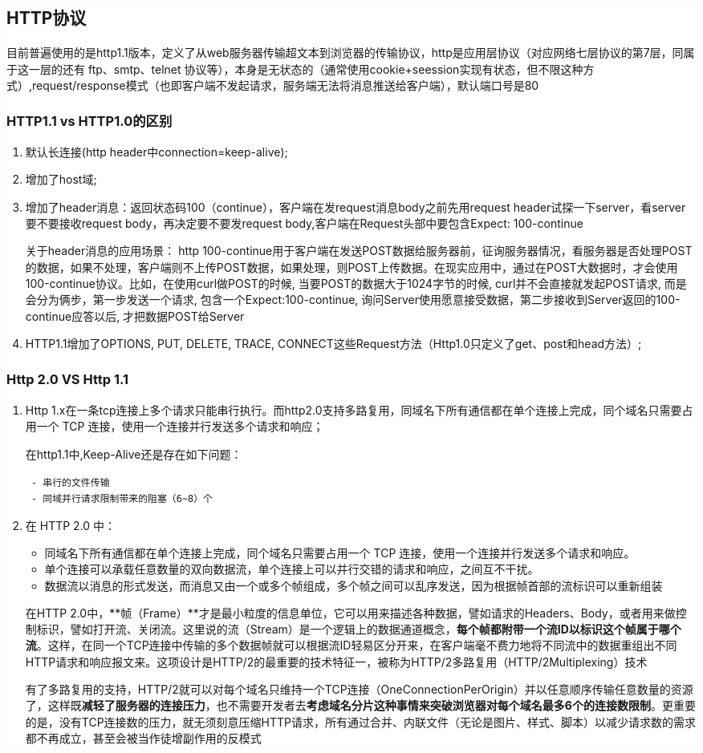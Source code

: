 ## **HTTP协议**

目前普遍使用的是http1.1版本，定义了从web服务器传输超文本到浏览器的传输协议，http是应用层协议（对应网络七层协议的第7层，同属于这一层的还有 ftp、smtp、telnet 协议等），本身是无状态的（通常使用cookie+seession实现有状态，但不限这种方式）,request/response模式（也即客户端不发起请求，服务端无法将消息推送给客户端），默认端口号是80

### **HTTP1.1 vs HTTP1.0的区别**

1. 默认长连接(http header中connection=keep-alive);
2. 增加了host域;
3. 增加了header消息：返回状态码100（continue），客户端在发request消息body之前先用request header试探一下server，看server要不要接收request body，再决定要不要发request body,客户端在Request头部中要包含Expect: 100-continue

    关于header消息的应用场景：
    http 100-continue用于客户端在发送POST数据给服务器前，征询服务器情况，看服务器是否处理POST的数据，如果不处理，客户端则不上传POST数据，如果处理，则POST上传数据。在现实应用中，通过在POST大数据时，才会使用100-continue协议。比如，在使用curl做POST的时候, 当要POST的数据大于1024字节的时候, curl并不会直接就发起POST请求, 而是会分为俩步，第一步发送一个请求, 包含一个Expect:100-continue, 询问Server使用愿意接受数据，第二步接收到Server返回的100-continue应答以后, 才把数据POST给Server

4. HTTP1.1增加了OPTIONS, PUT, DELETE, TRACE, CONNECT这些Request方法（Http1.0只定义了get、post和head方法）;

### **Http 2.0 VS Http 1.1**

1. Http 1.x在一条tcp连接上多个请求只能串行执行。而http2.0支持多路复用，同域名下所有通信都在单个连接上完成，同个域名只需要占用一个 TCP 连接，使用一个连接并行发送多个请求和响应；

    在http1.1中,Keep-Alive还是存在如下问题：

        - 串行的文件传输
        - 同域并行请求限制带来的阻塞（6~8）个

2. 在 HTTP 2.0 中：

    - 同域名下所有通信都在单个连接上完成，同个域名只需要占用一个 TCP 连接，使用一个连接并行发送多个请求和响应。
    - 单个连接可以承载任意数量的双向数据流，单个连接上可以并行交错的请求和响应，之间互不干扰。
    - 数据流以消息的形式发送，而消息又由一个或多个帧组成，多个帧之间可以乱序发送，因为根据帧首部的流标识可以重新组装

    在HTTP 2.0中，**帧（Frame）**才是最小粒度的信息单位，它可以用来描述各种数据，譬如请求的Headers、Body，或者用来做控制标识，譬如打开流、关闭流。这里说的流（Stream）是一个逻辑上的数据通道概念，**每个帧都附带一个流ID以标识这个帧属于哪个流**。这样，在同一个TCP连接中传输的多个数据帧就可以根据流ID轻易区分开来，在客户端毫不费力地将不同流中的数据重组出不同HTTP请求和响应报文来。这项设计是HTTP/2的最重要的技术特征一，被称为HTTP/2多路复用（HTTP/2Multiplexing）技术

    有了多路复用的支持，HTTP/2就可以对每个域名只维持一个TCP连接（OneConnectionPerOrigin）并以任意顺序传输任意数量的资源了，这样既**减轻了服务器的连接压力**，也不需要开发者去**考虑域名分片这种事情来突破浏览器对每个域名最多6个的连接数限制**。更重要的是，没有TCP连接数的压力，就无须刻意压缩HTTP请求，所有通过合并、内联文件（无论是图片、样式、脚本）以减少请求数的需求都不再成立，甚至会被当作徒增副作用的反模式
